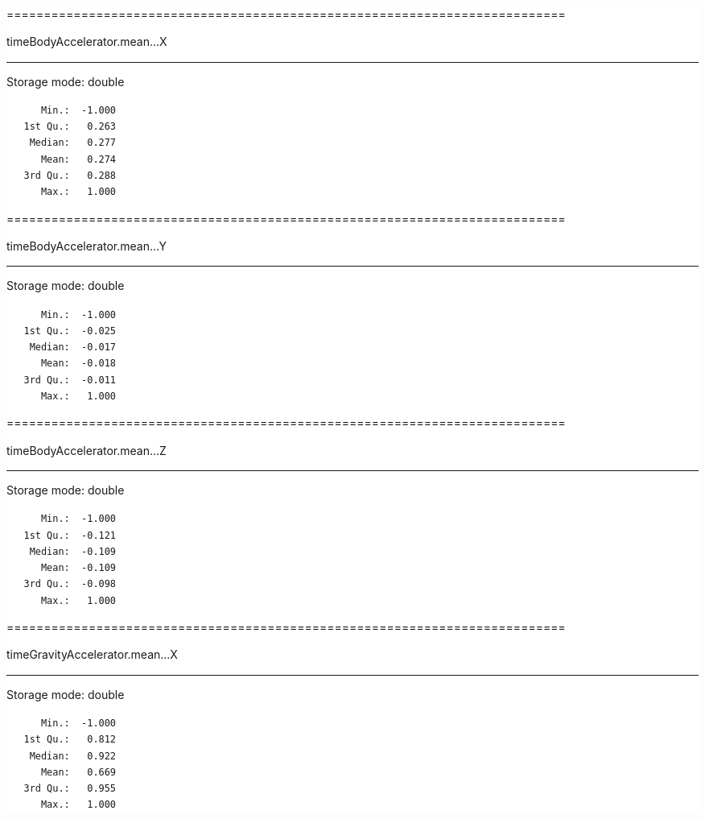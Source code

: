 ===========================================================================

   timeBodyAccelerator.mean...X

---------------------------------------------------------------------------

   Storage mode: double

          Min.:  -1.000
       1st Qu.:   0.263
        Median:   0.277
          Mean:   0.274
       3rd Qu.:   0.288
          Max.:   1.000

===========================================================================

   timeBodyAccelerator.mean...Y

---------------------------------------------------------------------------

   Storage mode: double

          Min.:  -1.000
       1st Qu.:  -0.025
        Median:  -0.017
          Mean:  -0.018
       3rd Qu.:  -0.011
          Max.:   1.000

===========================================================================

   timeBodyAccelerator.mean...Z

---------------------------------------------------------------------------

   Storage mode: double

          Min.:  -1.000
       1st Qu.:  -0.121
        Median:  -0.109
          Mean:  -0.109
       3rd Qu.:  -0.098
          Max.:   1.000

===========================================================================

   timeGravityAccelerator.mean...X

---------------------------------------------------------------------------

   Storage mode: double

          Min.:  -1.000
       1st Qu.:   0.812
        Median:   0.922
          Mean:   0.669
       3rd Qu.:   0.955
          Max.:   1.000
